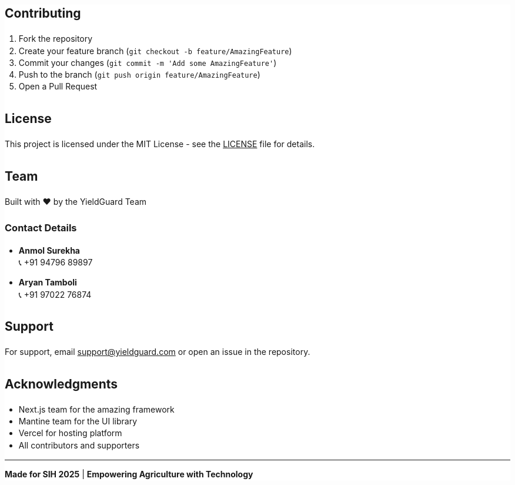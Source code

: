 ##  Contributing

1. Fork the repository
2. Create your feature branch (`git checkout -b feature/AmazingFeature`)
3. Commit your changes (`git commit -m 'Add some AmazingFeature'`)
4. Push to the branch (`git push origin feature/AmazingFeature`)
5. Open a Pull Request

##  License

This project is licensed under the MIT License - see the [LICENSE](LICENSE) file for details.

##  Team

Built with ❤️ by the YieldGuard Team

### Contact Details

- **Anmol Surekha**  
  📞 +91 94796 89897

- **Aryan Tamboli**  
  📞 +91 97022 76874
  


##  Support

For support, email support@yieldguard.com or open an issue in the repository.

##  Acknowledgments

- Next.js team for the amazing framework
- Mantine team for the UI library
- Vercel for hosting platform
- All contributors and supporters

---

**Made for SIH 2025** | **Empowering Agriculture with Technology**
